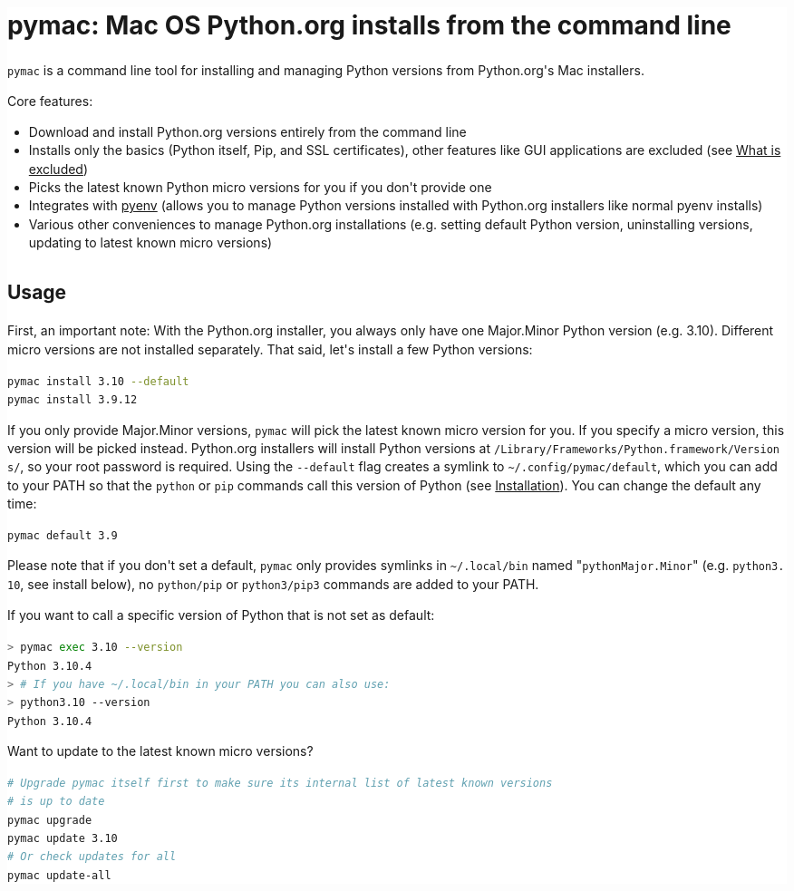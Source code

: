 # pymac: Mac OS Python.org installs from the command line

`pymac` is a command line tool for installing and managing Python versions from Python.org's Mac installers.

Core features:

- Download and install Python.org versions entirely from the command line
- Installs only the basics (Python itself, Pip, and SSL certificates), other features like GUI applications are excluded (see [What is excluded](#what-is-excluded))
- Picks the latest known Python micro versions for you if you don't provide one
- Integrates with [pyenv](https://github.com/pyenv/pyenv) (allows you to manage Python versions installed with Python.org installers like normal pyenv installs)
- Various other conveniences to manage Python.org installations (e.g. setting default Python version, uninstalling versions, updating to latest known micro versions)

## Usage

First, an important note: With the Python.org installer, you always only have one Major.Minor Python version (e.g. 3.10). Different micro versions are not installed separately. That said, let's install a few Python versions:

```bash
pymac install 3.10 --default
pymac install 3.9.12
```

If you only provide Major.Minor versions, `pymac` will pick the latest known micro version for you. If you specify a micro version, this version will be picked instead. Python.org installers will install Python versions at `/Library/Frameworks/Python.framework/Versions/`, so your root password is required. Using the `--default` flag creates a symlink to `~/.config/pymac/default`, which you can add to your PATH so that the `python` or `pip` commands call this version of Python (see [Installation](#installation)). You can change the default any time:

```bash
pymac default 3.9
```

Please note that if you don't set a default, `pymac` only provides symlinks in `~/.local/bin` named "`pythonMajor.Minor`" (e.g. `python3.10`, see install below), no `python/pip` or `python3/pip3` commands are added to your PATH.

If you want to call a specific version of Python that is not set as default:

```bash
> pymac exec 3.10 --version
Python 3.10.4
> # If you have ~/.local/bin in your PATH you can also use:
> python3.10 --version
Python 3.10.4
```

Want to update to the latest known micro versions?

```bash
# Upgrade pymac itself first to make sure its internal list of latest known versions
# is up to date
pymac upgrade
pymac update 3.10
# Or check updates for all
pymac update-all
```
